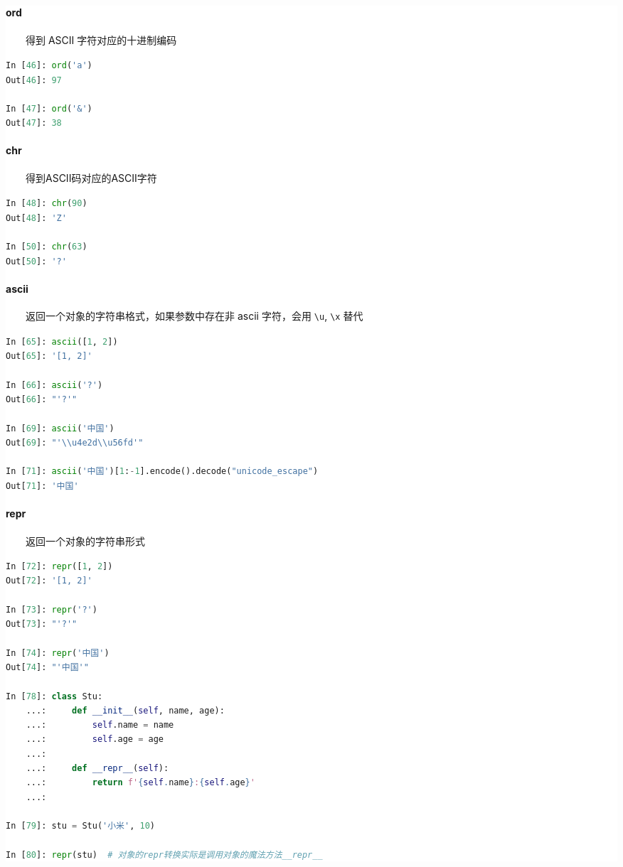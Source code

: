 #### ord

　　得到 ASCII 字符对应的十进制编码

```python
In [46]: ord('a')
Out[46]: 97

In [47]: ord('&')
Out[47]: 38
```

#### chr

　　得到ASCII码对应的ASCII字符

```python 
In [48]: chr(90)
Out[48]: 'Z'

In [50]: chr(63)
Out[50]: '?'
```

#### ascii

　　返回一个对象的字符串格式，如果参数中存在非 ascii 字符，会用 `\u`, `\x` 替代

```python
In [65]: ascii([1, 2])
Out[65]: '[1, 2]'

In [66]: ascii('?')
Out[66]: "'?'"

In [69]: ascii('中国')
Out[69]: "'\\u4e2d\\u56fd'"

In [71]: ascii('中国')[1:-1].encode().decode("unicode_escape")
Out[71]: '中国'    
```

#### repr

　　返回一个对象的字符串形式

```python
In [72]: repr([1, 2])
Out[72]: '[1, 2]'

In [73]: repr('?')
Out[73]: "'?'"

In [74]: repr('中国')
Out[74]: "'中国'"

In [78]: class Stu:
    ...:     def __init__(self, name, age):
    ...:         self.name = name
    ...:         self.age = age
    ...:
    ...:     def __repr__(self):
    ...:         return f'{self.name}:{self.age}'
    ...:

In [79]: stu = Stu('小米', 10)

In [80]: repr(stu)  # 对象的repr转换实际是调用对象的魔法方法__repr__
```